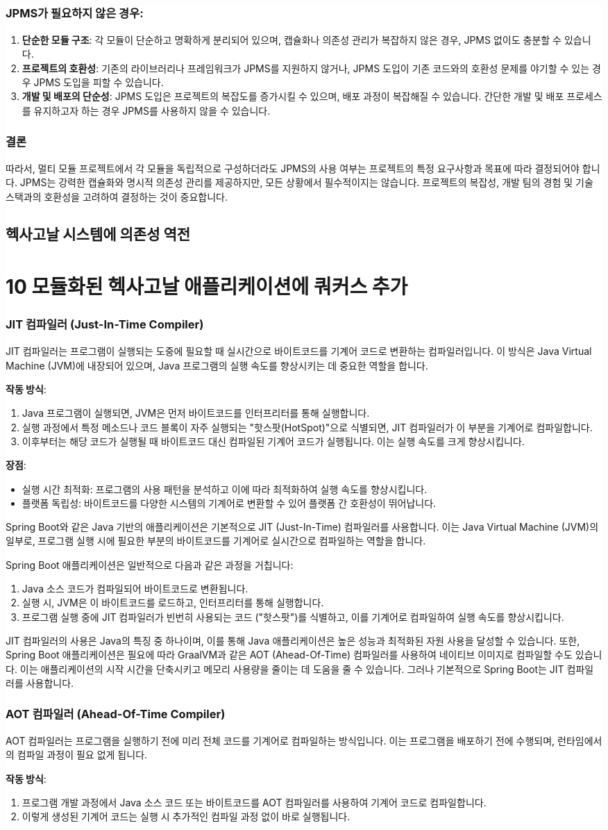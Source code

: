### JPMS가 필요하지 않은 경우:

1. **단순한 모듈 구조**: 각 모듈이 단순하고 명확하게 분리되어 있으며, 캡슐화나 의존성 관리가 복잡하지 않은 경우, JPMS 없이도 충분할 수 있습니다.
2. **프로젝트의 호환성**: 기존의 라이브러리나 프레임워크가 JPMS를 지원하지 않거나, JPMS 도입이 기존 코드와의 호환성 문제를 야기할 수 있는 경우 JPMS 도입을 피할 수 있습니다.
3. **개발 및 배포의 단순성**: JPMS 도입은 프로젝트의 복잡도를 증가시킬 수 있으며, 배포 과정이 복잡해질 수 있습니다. 간단한 개발 및 배포 프로세스를 유지하고자 하는 경우 JPMS를 사용하지 않을 수 있습니다.

### 결론

따라서, 멀티 모듈 프로젝트에서 각 모듈을 독립적으로 구성하더라도 JPMS의 사용 여부는 프로젝트의 특정 요구사항과 목표에 따라 결정되어야 합니다. JPMS는 강력한 캡슐화와 명시적 의존성 관리를 제공하지만, 모든 상황에서 필수적이지는 않습니다. 프로젝트의 복잡성, 개발 팀의 경험 및 기술 스택과의 호환성을 고려하여 결정하는 것이 중요합니다.

## 헥사고날 시스템에 의존성 역전

# 10 모듈화된 헥사고날 애플리케이션에 쿼커스 추가


### JIT 컴파일러 (Just-In-Time Compiler)

JIT 컴파일러는 프로그램이 실행되는 도중에 필요할 때 실시간으로 바이트코드를 기계어 코드로 변환하는 컴파일러입니다. 이 방식은 Java Virtual Machine (JVM)에 내장되어 있으며, Java 프로그램의 실행 속도를 향상시키는 데 중요한 역할을 합니다.

**작동 방식**:
1. Java 프로그램이 실행되면, JVM은 먼저 바이트코드를 인터프리터를 통해 실행합니다.
2. 실행 과정에서 특정 메소드나 코드 블록이 자주 실행되는 "핫스팟(HotSpot)"으로 식별되면, JIT 컴파일러가 이 부분을 기계어로 컴파일합니다.
3. 이후부터는 해당 코드가 실행될 때 바이트코드 대신 컴파일된 기계어 코드가 실행됩니다. 이는 실행 속도를 크게 향상시킵니다.

**장점**:
- 실행 시간 최적화: 프로그램의 사용 패턴을 분석하고 이에 따라 최적화하여 실행 속도를 향상시킵니다.
- 플랫폼 독립성: 바이트코드를 다양한 시스템의 기계어로 변환할 수 있어 플랫폼 간 호환성이 뛰어납니다.


Spring Boot와 같은 Java 기반의 애플리케이션은 기본적으로 JIT (Just-In-Time) 컴파일러를 사용합니다. 이는 Java Virtual Machine (JVM)의 일부로, 프로그램 실행 시에 필요한 부분의 바이트코드를 기계어로 실시간으로 컴파일하는 역할을 합니다.

Spring Boot 애플리케이션은 일반적으로 다음과 같은 과정을 거칩니다:
1. Java 소스 코드가 컴파일되어 바이트코드로 변환됩니다.
2. 실행 시, JVM은 이 바이트코드를 로드하고, 인터프리터를 통해 실행합니다.
3. 프로그램 실행 중에 JIT 컴파일러가 빈번히 사용되는 코드 ("핫스팟")를 식별하고, 이를 기계어로 컴파일하여 실행 속도를 향상시킵니다.

JIT 컴파일러의 사용은 Java의 특징 중 하나이며, 이를 통해 Java 애플리케이션은 높은 성능과 최적화된 자원 사용을 달성할 수 있습니다. 또한, Spring Boot 애플리케이션은 필요에 따라 GraalVM과 같은 AOT (Ahead-Of-Time) 컴파일러를 사용하여 네이티브 이미지로 컴파일할 수도 있습니다. 이는 애플리케이션의 시작 시간을 단축시키고 메모리 사용량을 줄이는 데 도움을 줄 수 있습니다. 그러나 기본적으로 Spring Boot는 JIT 컴파일러를 사용합니다.

### AOT 컴파일러 (Ahead-Of-Time Compiler)

AOT 컴파일러는 프로그램을 실행하기 전에 미리 전체 코드를 기계어로 컴파일하는 방식입니다. 이는 프로그램을 배포하기 전에 수행되며, 런타임에서의 컴파일 과정이 필요 없게 됩니다.

**작동 방식**:
1. 프로그램 개발 과정에서 Java 소스 코드 또는 바이트코드를 AOT 컴파일러를 사용하여 기계어 코드로 컴파일합니다.
2. 이렇게 생성된 기계어 코드는 실행 시 추가적인 컴파일 과정 없이 바로 실행됩니다.
